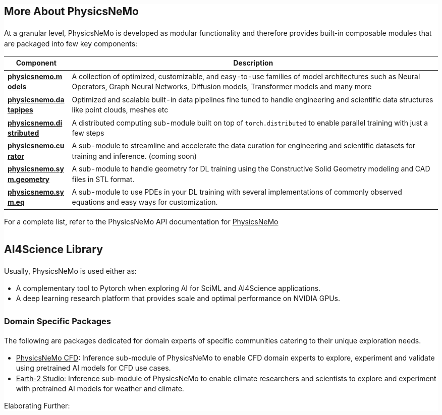 

## More About PhysicsNeMo

At a granular level, PhysicsNeMo is developed as modular functionality and therefore
provides built-in composable modules that are packaged into few key components:


Component | Description |
---- | --- |
[**physicsnemo.models**](https://docs.nvidia.com/deeplearning/physicsnemo/physicsnemo-core/api/physicsnemo.models.html) | A collection of optimized, customizable, and easy-to-use families of model architectures such as Neural Operators, Graph Neural Networks, Diffusion models, Transformer models and many more|
[**physicsnemo.datapipes**](https://docs.nvidia.com/deeplearning/physicsnemo/physicsnemo-core/api/physicsnemo.datapipes.html) | Optimized and scalable built-in data pipelines fine tuned to handle engineering and scientific data structures like point clouds, meshes etc|
[**physicsnemo.distributed**](https://docs.nvidia.com/deeplearning/physicsnemo/physicsnemo-core/api/physicsnemo.distributed.html) | A distributed computing sub-module built on top of `torch.distributed` to enable parallel training with just a few steps|
[**physicsnemo.curator**](xxx) | A sub-module to streamline and accelerate the data curation for engineering and scientific datasets for training and inference. (coming soon)|
[**physicsnemo.sym.geometry**](https://docs.nvidia.com/deeplearning/physicsnemo/physicsnemo-sym/user_guide/features/csg_and_tessellated_module.html) | A sub-module to handle geometry for DL training using the Constructive Solid Geometry modeling and CAD files in STL format.|
[**physicsnemo.sym.eq**](https://docs.nvidia.com/deeplearning/physicsnemo/physicsnemo-sym/user_guide/features/nodes.html) | A sub-module to use PDEs in your DL training with several implementations of commonly observed equations and easy ways for customization.|


For a complete list, refer to the PhysicsNeMo API documentation for
[PhysicsNeMo](https://docs.nvidia.com/deeplearning/physicsnemo/physicsnemo-core/index.html)

## AI4Science Library

Usually, PhysicsNeMo is used either as:

- A complementary tool to Pytorch when exploring AI for SciML and AI4Science applications.
- A deep learning research platform that provides scale and optimal performance on
NVIDIA GPUs.

### Domain Specific Packages

The following are packages dedicated for domain experts of specific communities catering
to their unique exploration needs.

- [PhysicsNeMo CFD](https://github.com/NVIDIA/physicsnemo-cfd): Inference sub-module of PhysicsNeMo
  to enable CFD domain experts to explore, experiment and validate using pretrained
  AI models for CFD use cases.
- [Earth-2 Studio](https://github.com/NVIDIA/earth2studio): Inference sub-module of PhysicsNeMo
  to enable climate researchers and scientists to explore and experiment with pretrained
  AI models for weather and climate.

Elaborating Further:
